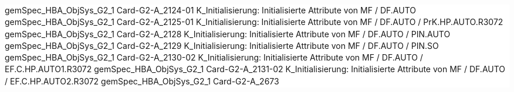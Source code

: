 </td><td>
gemSpec_HBA_ObjSys_G2_1

</td></tr><tr><td>
Card-G2-A_2124-01

</td><td>
K_Initialisierung: Initialisierte Attribute von MF / DF.AUTO

</td><td>
gemSpec_HBA_ObjSys_G2_1

</td></tr><tr><td>
Card-G2-A_2125-01

</td><td>
K_Initialisierung: Initialisierte Attribute von MF / DF.AUTO / PrK.HP.AUTO.R3072

</td><td>
gemSpec_HBA_ObjSys_G2_1

</td></tr><tr><td>
Card-G2-A_2128

</td><td>
K_Initialisierung: Initialisierte Attribute von MF / DF.AUTO / PIN.AUTO

</td><td>
gemSpec_HBA_ObjSys_G2_1

</td></tr><tr><td>
Card-G2-A_2129

</td><td>
K_Initialisierung: Initialisierte Attribute von MF / DF.AUTO / PIN.SO

</td><td>
gemSpec_HBA_ObjSys_G2_1

</td></tr><tr><td>
Card-G2-A_2130-02

</td><td>
K_Initialisierung: Initialisierte Attribute von MF / DF.AUTO /
EF.C.HP.AUTO1.R3072

</td><td>
gemSpec_HBA_ObjSys_G2_1

</td></tr><tr><td>
Card-G2-A_2131-02

</td><td>
K_Initialisierung: Initialisierte Attribute von MF / DF.AUTO /
EF.C.HP.AUTO2.R3072

</td><td>
gemSpec_HBA_ObjSys_G2_1

</td></tr><tr><td>
Card-G2-A_2673
